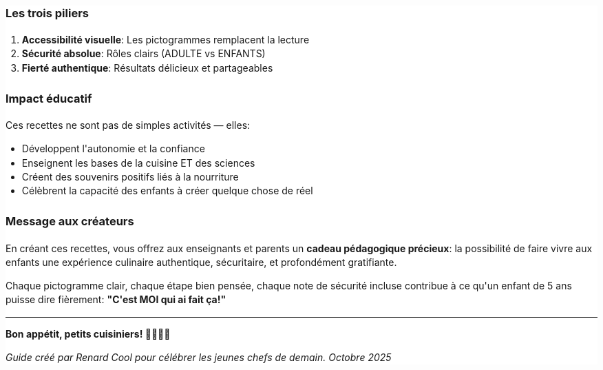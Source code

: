 ### Les trois piliers

1. **Accessibilité visuelle**: Les pictogrammes remplacent la lecture
2. **Sécurité absolue**: Rôles clairs (ADULTE vs ENFANTS)
3. **Fierté authentique**: Résultats délicieux et partageables

### Impact éducatif

Ces recettes ne sont pas de simples activités — elles:
- Développent l'autonomie et la confiance
- Enseignent les bases de la cuisine ET des sciences
- Créent des souvenirs positifs liés à la nourriture
- Célèbrent la capacité des enfants à créer quelque chose de réel

### Message aux créateurs

En créant ces recettes, vous offrez aux enseignants et parents un **cadeau pédagogique précieux**: la possibilité de faire vivre aux enfants une expérience culinaire authentique, sécuritaire, et profondément gratifiante.

Chaque pictogramme clair, chaque étape bien pensée, chaque note de sécurité incluse contribue à ce qu'un enfant de 5 ans puisse dire fièrement: **"C'est MOI qui ai fait ça!"**

---

**Bon appétit, petits cuisiniers! 🦊🍪👧👦**

*Guide créé par Renard Cool pour célébrer les jeunes chefs de demain.*
*Octobre 2025*
